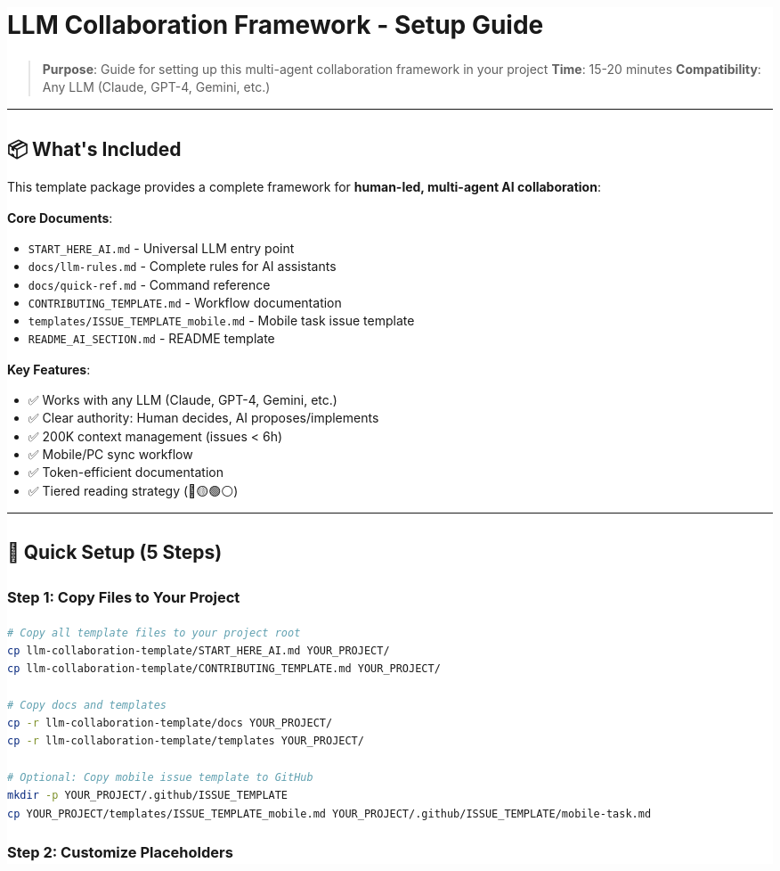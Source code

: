 # LLM Collaboration Framework - Setup Guide

> **Purpose**: Guide for setting up this multi-agent collaboration framework in your project
> **Time**: 15-20 minutes
> **Compatibility**: Any LLM (Claude, GPT-4, Gemini, etc.)

---

## 📦 What's Included

This template package provides a complete framework for **human-led, multi-agent AI collaboration**:

**Core Documents**:
- `START_HERE_AI.md` - Universal LLM entry point
- `docs/llm-rules.md` - Complete rules for AI assistants
- `docs/quick-ref.md` - Command reference
- `CONTRIBUTING_TEMPLATE.md` - Workflow documentation
- `templates/ISSUE_TEMPLATE_mobile.md` - Mobile task issue template
- `README_AI_SECTION.md` - README template

**Key Features**:
- ✅ Works with any LLM (Claude, GPT-4, Gemini, etc.)
- ✅ Clear authority: Human decides, AI proposes/implements
- ✅ 200K context management (issues < 6h)
- ✅ Mobile/PC sync workflow
- ✅ Token-efficient documentation
- ✅ Tiered reading strategy (🔴🟡🟢⚪)

---

## 🚀 Quick Setup (5 Steps)

### Step 1: Copy Files to Your Project

```bash
# Copy all template files to your project root
cp llm-collaboration-template/START_HERE_AI.md YOUR_PROJECT/
cp llm-collaboration-template/CONTRIBUTING_TEMPLATE.md YOUR_PROJECT/

# Copy docs and templates
cp -r llm-collaboration-template/docs YOUR_PROJECT/
cp -r llm-collaboration-template/templates YOUR_PROJECT/

# Optional: Copy mobile issue template to GitHub
mkdir -p YOUR_PROJECT/.github/ISSUE_TEMPLATE
cp YOUR_PROJECT/templates/ISSUE_TEMPLATE_mobile.md YOUR_PROJECT/.github/ISSUE_TEMPLATE/mobile-task.md
```

### Step 2: Customize Placeholders
